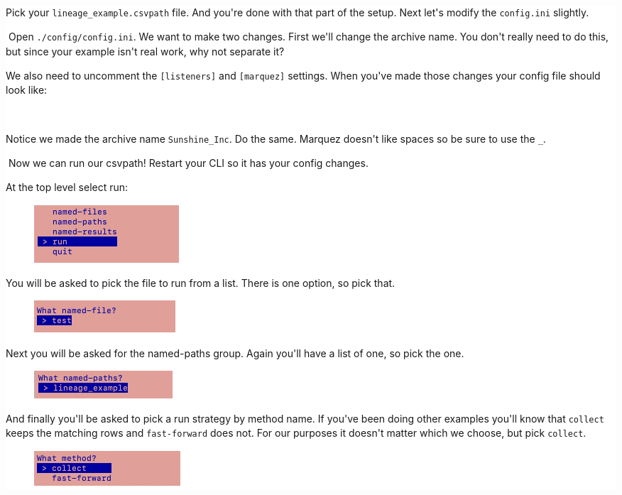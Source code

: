 &#x20;Pick your `lineage_example.csvpath` file. And you're done with that part of the setup. Next let's modify the `config.ini` slightly.&#x20;

<img src="../.gitbook/assets/Screenshot 2024-12-10 at 11.19.30 AM.png" alt="" data-size="line"> Open `./config/config.ini`. We want to make two changes. First we'll change the archive name. You don't really need to do this, but since your example isn't real work, why not separate it?

We also need to uncomment the `[listeners]` and `[marquez]` settings. When you've made those changes your config file should look like:&#x20;

<figure><img src="../.gitbook/assets/Screenshot 2024-12-10 at 11.53.21 AM.png" alt=""><figcaption></figcaption></figure>

Notice we made the archive name `Sunshine_Inc`. Do the same. Marquez doesn't like spaces so be sure to use the `_`.

<img src="../.gitbook/assets/Screenshot 2024-12-10 at 11.19.38 AM.png" alt="" data-size="line"> Now we can run our csvpath! Restart your CLI so it has your config changes.

At the top level select run:

<figure><img src="../.gitbook/assets/run.png" alt="" width="204"><figcaption></figcaption></figure>

You will be asked to pick the file to run from a list. There is one option, so pick that.

<figure><img src="../.gitbook/assets/what-named-file.png" alt="" width="199"><figcaption></figcaption></figure>

&#x20;Next you will be asked for the named-paths group. Again you'll have a list of one, so pick the one.

<figure><img src="../.gitbook/assets/what-named-paths.png" alt="" width="195"><figcaption></figcaption></figure>

And finally you'll be asked to pick a run strategy by method name. If you've been doing other examples you'll know that `collect` keeps the matching rows and `fast-forward` does not. For our purposes it doesn't matter which we choose, but pick `collect`.

<figure><img src="../.gitbook/assets/what-method.png" alt="" width="206"><figcaption></figcaption></figure>
